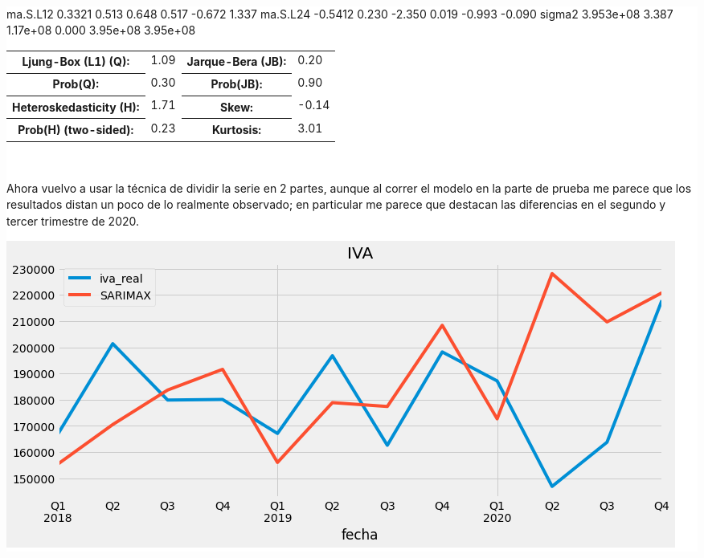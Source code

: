 <tr>
  <th>ma.S.L12</th>  <td>    0.3321</td> <td>    0.513</td> <td>    0.648</td> <td> 0.517</td> <td>   -0.672</td> <td>    1.337</td>
</tr>
<tr>
  <th>ma.S.L24</th>  <td>   -0.5412</td> <td>    0.230</td> <td>   -2.350</td> <td> 0.019</td> <td>   -0.993</td> <td>   -0.090</td>
</tr>
<tr>
  <th>sigma2</th>    <td> 3.953e+08</td> <td>    3.387</td> <td> 1.17e+08</td> <td> 0.000</td> <td> 3.95e+08</td> <td> 3.95e+08</td>
</tr>
</table>
<table class="simpletable">
<tr>
  <th>Ljung-Box (L1) (Q):</th>     <td>1.09</td> <th>  Jarque-Bera (JB):  </th> <td>0.20</td> 
</tr>
<tr>
  <th>Prob(Q):</th>                <td>0.30</td> <th>  Prob(JB):          </th> <td>0.90</td> 
</tr>
<tr>
  <th>Heteroskedasticity (H):</th> <td>1.71</td> <th>  Skew:              </th> <td>-0.14</td>
</tr>
<tr>
  <th>Prob(H) (two-sided):</th>    <td>0.23</td> <th>  Kurtosis:          </th> <td>3.01</td> 
</tr>
</table><br/>

Ahora vuelvo a usar la técnica de dividir la serie en 2 partes, aunque al correr el modelo en la parte de prueba me parece que los resultados distan un poco de lo realmente observado; en particular me parece que destacan las diferencias en el segundo y tercer trimestre de 2020.

![png](./Pronostico_2_174_0.png)
    